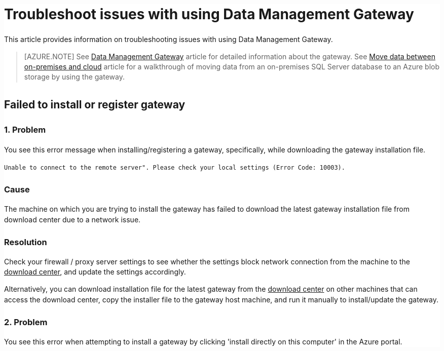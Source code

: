 <properties 
	pageTitle="Troubleshoot Data Management Gateway issues | Microsoft Azure"
	description="Provides tips to troubleshoot Data Management Gateway related issues." 
	services="data-factory" 
	documentationCenter="" 
	authors="linda33wj" 
	manager="jhubbard" 
	editor="monicar"/>

<tags 
	ms.service="data-factory" 
	ms.workload="data-services" 
	ms.tgt_pltfrm="na" 
	ms.devlang="na" 
	ms.topic="article" 
	ms.date="11/01/2016" 
	ms.author="jingwang"/>

# Troubleshoot issues with using Data Management Gateway
This article provides information on troubleshooting issues with using Data Management Gateway. 

> [AZURE.NOTE] See [Data Management Gateway](data-factory-data-management-gateway.md) article for detailed information about the gateway. See [Move data between on-premises and cloud](data-factory-move-data-between-onprem-and-cloud.md) article for a walkthrough of moving data from an on-premises SQL Server database to an Azure blob storage by using the gateway. 

## Failed to install or register gateway

### 1. Problem
You see this error message when installing/registering a gateway, specifically, while downloading the gateway installation file. 

`Unable to connect to the remote server". Please check your local settings (Error Code: 10003).`

### Cause
The machine on which you are trying to install the gateway has failed to download the latest gateway installation file from download center due to a network issue.

### Resolution
Check your firewall / proxy server settings to see whether the settings block network connection from the machine to the [download center](https://download.microsoft.com/), and update the settings accordingly. 

Alternatively, you can download installation file for the latest gateway from the [download center](https://www.microsoft.com/en-US/download/details.aspx?id=39717) on other machines that can access the download center, copy the installer file to the gateway host machine, and run it manually to install/update the gateway.

### 2. Problem
You see this error when attempting to install a gateway by clicking 'install directly on this computer' in the Azure portal. 
